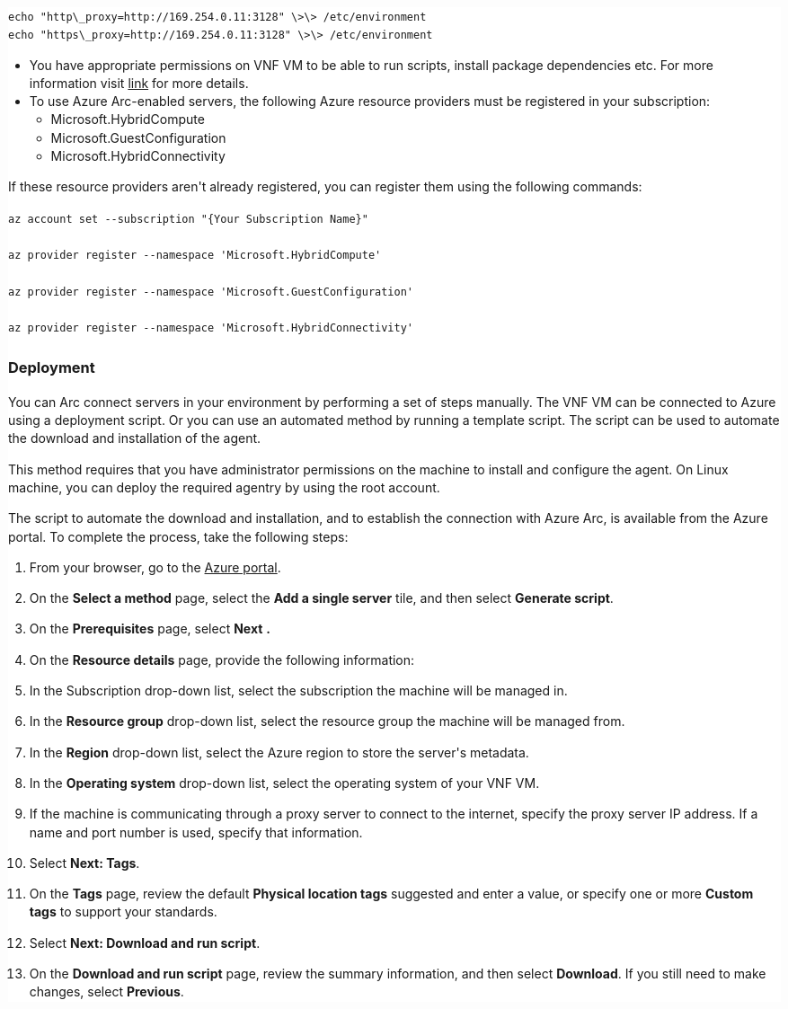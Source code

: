 ```azurecli
echo "http\_proxy=http://169.254.0.11:3128" \>\> /etc/environment
echo "https\_proxy=http://169.254.0.11:3128" \>\> /etc/environment
```

- You have appropriate permissions on VNF VM to be able to run scripts, install package dependencies etc. For more information visit [link](/azure/azure-arc/servers/prerequisites#required-permissions) for more details.
- To use Azure Arc-enabled servers, the following Azure resource providers must be registered in your subscription:
  - Microsoft.HybridCompute
  - Microsoft.GuestConfiguration
  - Microsoft.HybridConnectivity

If these resource providers aren't already registered, you can register them using the following commands:

```azurecli
az account set --subscription "{Your Subscription Name}"

az provider register --namespace 'Microsoft.HybridCompute'

az provider register --namespace 'Microsoft.GuestConfiguration'

az provider register --namespace 'Microsoft.HybridConnectivity'
```

### Deployment

You can Arc connect servers in your environment by performing a set of steps manually. The VNF VM can be connected to Azure using a deployment script. Or you can use an automated method by running a template script. The script can be used to automate the download and installation of the agent.

This method requires that you have administrator permissions on the machine to install and configure the agent. On Linux machine, you can deploy the required agentry by using the root account.

The script to automate the download and installation, and to establish the connection with Azure Arc, is available from the Azure portal. To complete the process, take the following steps:

1. From your browser, go to the [Azure portal](https://portal.azure.com/#view/Microsoft_Azure_HybridCompute/HybridVmAddBlade).
2. On the  **Select a method**  page, select the  **Add a single server**  tile, and then select  **Generate script**.
3. On the  **Prerequisites**  page, select **Next** **.**
4. On the  **Resource details**  page, provide the  following information:

5. In the Subscription drop-down list, select the subscription the machine will be managed in.
6. In the  **Resource group**  drop-down list, select the resource group the machine will be managed from.
7. In the  **Region**  drop-down list, select the Azure region to store the server's metadata.
8. In the  **Operating system**  drop-down list, select the operating system of your VNF VM.
9. If the machine is communicating through a proxy server to connect to the internet, specify the proxy server IP address. If a name and port number is used, specify that information.
10. Select  **Next: Tags**.

11. On the  **Tags**  page, review the default  **Physical location tags**  suggested and enter a value, or specify one or more  **Custom tags**  to support your standards.
12. Select  **Next: Download and run script**.
13. On the  **Download and run script**  page, review the summary information, and then select  **Download**. If you still need to make changes, select  **Previous**.

